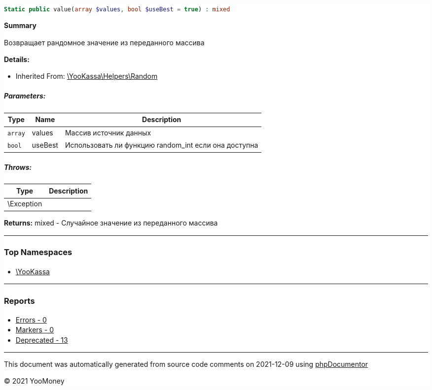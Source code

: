 ```php
Static public value(array $values, bool $useBest = true) : mixed
```

**Summary**

Возвращает рандомное значение из переданного массива

**Details:**
* Inherited From: [\YooKassa\Helpers\Random](../classes/YooKassa-Helpers-Random.md)

##### Parameters:
| Type | Name | Description |
| ---- | ---- | ----------- |
| <code lang="php">array</code> | values  | Массив источник данных |
| <code lang="php">bool</code> | useBest  | Использовать ли функцию random_int если она доступна |

##### Throws:
| Type | Description |
| ---- | ----------- |
| \Exception |  |

**Returns:** mixed - Случайное значение из переданного массива



---

### Top Namespaces

* [\YooKassa](../namespaces/yookassa.md)

---

### Reports
* [Errors - 0](../reports/errors.md)
* [Markers - 0](../reports/markers.md)
* [Deprecated - 13](../reports/deprecated.md)

---

This document was automatically generated from source code comments on 2021-12-09 using [phpDocumentor](http://www.phpdoc.org/)

&copy; 2021 YooMoney